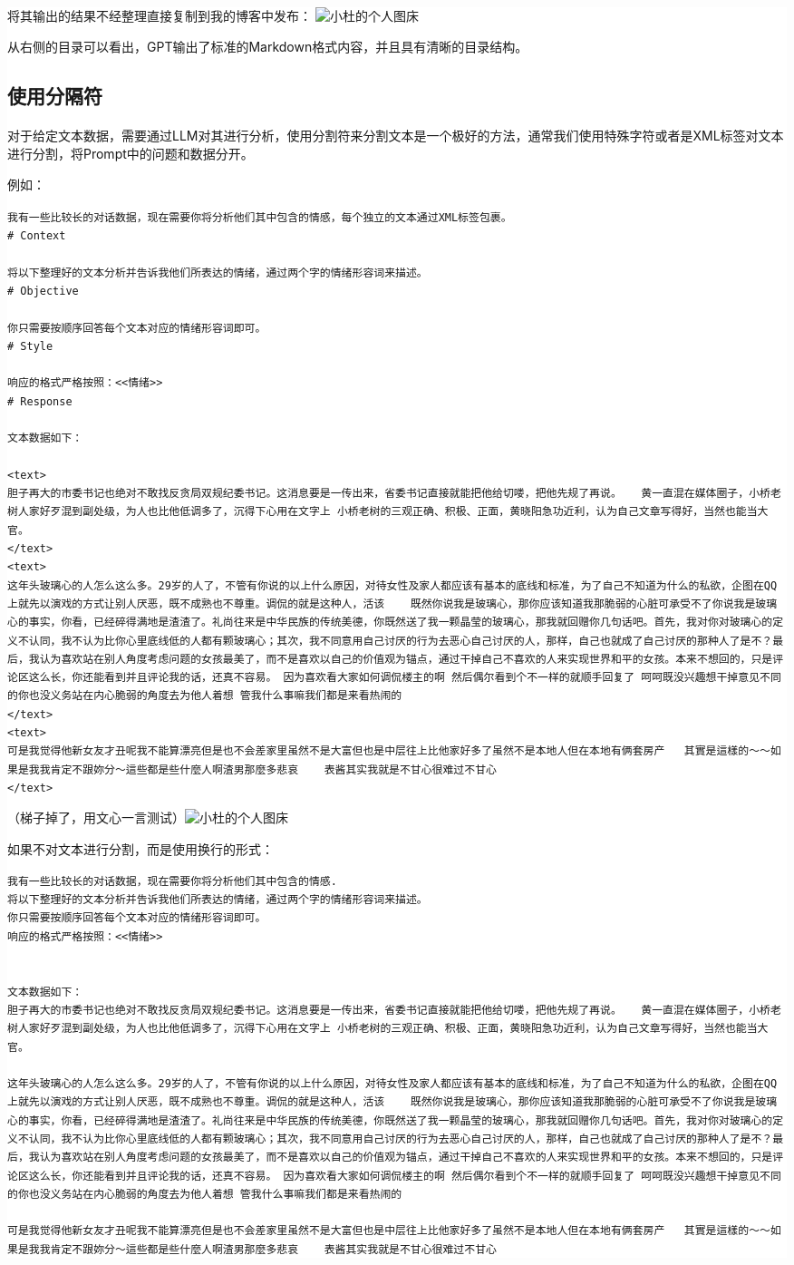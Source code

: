 将其输出的结果不经整理直接复制到我的博客中发布：
![小杜的个人图床](http://src.xiaodu0.com/2024/07/18/6f59917486c8a99372a2fc9affff30ad.png)

从右侧的目录可以看出，GPT输出了标准的Markdown格式内容，并且具有清晰的目录结构。

## 使用分隔符

对于给定文本数据，需要通过LLM对其进行分析，使用分割符来分割文本是一个极好的方法，通常我们使用特殊字符或者是XML标签对文本进行分割，将Prompt中的问题和数据分开。

例如：
```
我有一些比较长的对话数据，现在需要你将分析他们其中包含的情感，每个独立的文本通过XML标签包裹。
# Context

将以下整理好的文本分析并告诉我他们所表达的情绪，通过两个字的情绪形容词来描述。
# Objective

你只需要按顺序回答每个文本对应的情绪形容词即可。
# Style

响应的格式严格按照：<<情绪>>
# Response

文本数据如下：

<text>
胆子再大的市委书记也绝对不敢找反贪局双规纪委书记。这消息要是一传出来，省委书记直接就能把他给切喽，把他先规了再说。	黄一直混在媒体圈子，小桥老树人家好歹混到副处级，为人也比他低调多了，沉得下心用在文字上	小桥老树的三观正确、积极、正面，黄晓阳急功近利，认为自己文章写得好，当然也能当大官。
</text>
<text>
这年头玻璃心的人怎么这么多。29岁的人了，不管有你说的以上什么原因，对待女性及家人都应该有基本的底线和标准，为了自己不知道为什么的私欲，企图在QQ上就先以演戏的方式让别人厌恶，既不成熟也不尊重。调侃的就是这种人，活该	既然你说我是玻璃心，那你应该知道我那脆弱的心脏可承受不了你说我是玻璃心的事实，你看，已经碎得满地是渣渣了。礼尚往来是中华民族的传统美德，你既然送了我一颗晶莹的玻璃心，那我就回赠你几句话吧。首先，我对你对玻璃心的定义不认同，我不认为比你心里底线低的人都有颗玻璃心；其次，我不同意用自己讨厌的行为去恶心自己讨厌的人，那样，自己也就成了自己讨厌的那种人了是不？最后，我认为喜欢站在别人角度考虑问题的女孩最美了，而不是喜欢以自己的价值观为锚点，通过干掉自己不喜欢的人来实现世界和平的女孩。本来不想回的，只是评论区这么长，你还能看到并且评论我的话，还真不容易。	因为喜欢看大家如何调侃楼主的啊 然后偶尔看到个不一样的就顺手回复了 呵呵既没兴趣想干掉意见不同的你也没义务站在内心脆弱的角度去为他人着想 管我什么事嘛我们都是来看热闹的
</text>
<text>
可是我觉得他新女友才丑呢我不能算漂亮但是也不会差家里虽然不是大富但也是中层往上比他家好多了虽然不是本地人但在本地有俩套房产	其實是這樣的〜〜如果是我我肯定不跟妳分〜這些都是些什麼人啊渣男那麼多悲哀	表酱其实我就是不甘心很难过不甘心
</text>
```

（梯子掉了，用文心一言测试）![小杜的个人图床](http://src.xiaodu0.com/2024/07/18/d3dee94e471555e928b611ef5a9666cd.png)

如果不对文本进行分割，而是使用换行的形式：
```
我有一些比较长的对话数据，现在需要你将分析他们其中包含的情感.
将以下整理好的文本分析并告诉我他们所表达的情绪，通过两个字的情绪形容词来描述。
你只需要按顺序回答每个文本对应的情绪形容词即可。
响应的格式严格按照：<<情绪>>


文本数据如下：
胆子再大的市委书记也绝对不敢找反贪局双规纪委书记。这消息要是一传出来，省委书记直接就能把他给切喽，把他先规了再说。	黄一直混在媒体圈子，小桥老树人家好歹混到副处级，为人也比他低调多了，沉得下心用在文字上	小桥老树的三观正确、积极、正面，黄晓阳急功近利，认为自己文章写得好，当然也能当大官。

这年头玻璃心的人怎么这么多。29岁的人了，不管有你说的以上什么原因，对待女性及家人都应该有基本的底线和标准，为了自己不知道为什么的私欲，企图在QQ上就先以演戏的方式让别人厌恶，既不成熟也不尊重。调侃的就是这种人，活该	既然你说我是玻璃心，那你应该知道我那脆弱的心脏可承受不了你说我是玻璃心的事实，你看，已经碎得满地是渣渣了。礼尚往来是中华民族的传统美德，你既然送了我一颗晶莹的玻璃心，那我就回赠你几句话吧。首先，我对你对玻璃心的定义不认同，我不认为比你心里底线低的人都有颗玻璃心；其次，我不同意用自己讨厌的行为去恶心自己讨厌的人，那样，自己也就成了自己讨厌的那种人了是不？最后，我认为喜欢站在别人角度考虑问题的女孩最美了，而不是喜欢以自己的价值观为锚点，通过干掉自己不喜欢的人来实现世界和平的女孩。本来不想回的，只是评论区这么长，你还能看到并且评论我的话，还真不容易。	因为喜欢看大家如何调侃楼主的啊 然后偶尔看到个不一样的就顺手回复了 呵呵既没兴趣想干掉意见不同的你也没义务站在内心脆弱的角度去为他人着想 管我什么事嘛我们都是来看热闹的

可是我觉得他新女友才丑呢我不能算漂亮但是也不会差家里虽然不是大富但也是中层往上比他家好多了虽然不是本地人但在本地有俩套房产	其實是這樣的〜〜如果是我我肯定不跟妳分〜這些都是些什麼人啊渣男那麼多悲哀	表酱其实我就是不甘心很难过不甘心
```
